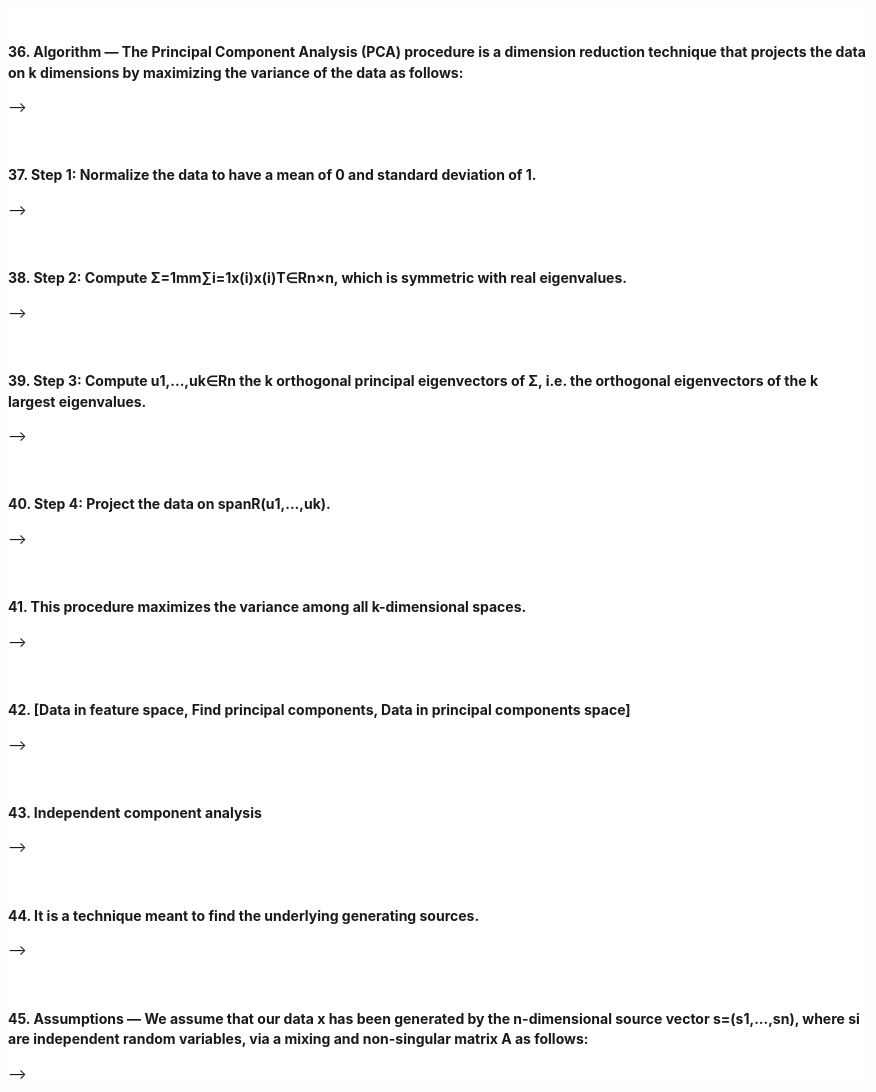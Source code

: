 <br>

**36. Algorithm ― The Principal Component Analysis (PCA) procedure is a dimension reduction technique that projects the data on k
dimensions by maximizing the variance of the data as follows:**

&#10230;

<br>

**37. Step 1: Normalize the data to have a mean of 0 and standard deviation of 1.**

&#10230;

<br>

**38. Step 2: Compute Σ=1mm∑i=1x(i)x(i)T∈Rn×n, which is symmetric with real eigenvalues.**

&#10230;

<br>

**39. Step 3: Compute u1,...,uk∈Rn the k orthogonal principal eigenvectors of Σ, i.e. the orthogonal eigenvectors of the k largest eigenvalues.**

&#10230;

<br>

**40. Step 4: Project the data on spanR(u1,...,uk).**

&#10230;

<br>

**41. This procedure maximizes the variance among all k-dimensional spaces.**

&#10230;

<br>

**42. [Data in feature space, Find principal components, Data in principal components space]**

&#10230;

<br>

**43. Independent component analysis**

&#10230;

<br>

**44. It is a technique meant to find the underlying generating sources.**

&#10230;

<br>

**45. Assumptions ― We assume that our data x has been generated by the n-dimensional source vector s=(s1,...,sn), where si are independent random variables, via a mixing and non-singular matrix A as follows:**

&#10230;
